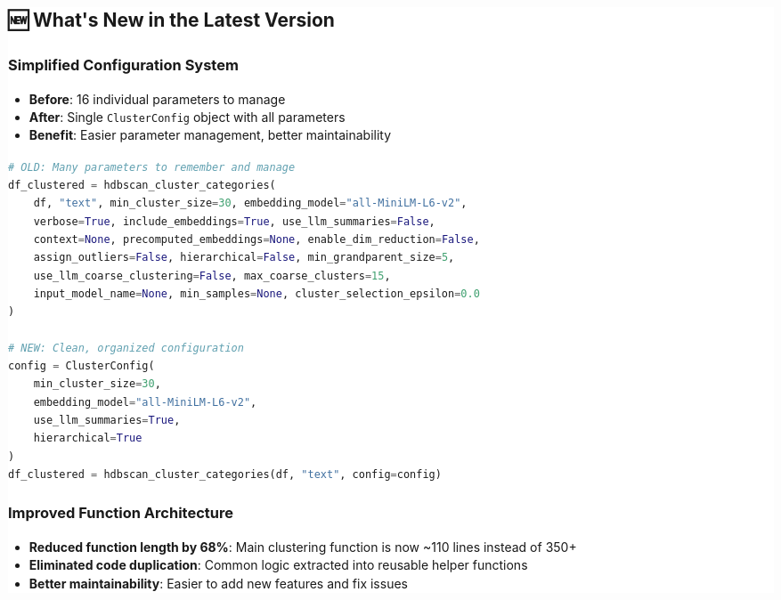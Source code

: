 ## 🆕 What's New in the Latest Version

### **Simplified Configuration System**
- **Before**: 16 individual parameters to manage
- **After**: Single `ClusterConfig` object with all parameters
- **Benefit**: Easier parameter management, better maintainability

```python
# OLD: Many parameters to remember and manage
df_clustered = hdbscan_cluster_categories(
    df, "text", min_cluster_size=30, embedding_model="all-MiniLM-L6-v2",
    verbose=True, include_embeddings=True, use_llm_summaries=False, 
    context=None, precomputed_embeddings=None, enable_dim_reduction=False,
    assign_outliers=False, hierarchical=False, min_grandparent_size=5,
    use_llm_coarse_clustering=False, max_coarse_clusters=15, 
    input_model_name=None, min_samples=None, cluster_selection_epsilon=0.0
)

# NEW: Clean, organized configuration
config = ClusterConfig(
    min_cluster_size=30,
    embedding_model="all-MiniLM-L6-v2",
    use_llm_summaries=True,
    hierarchical=True
)
df_clustered = hdbscan_cluster_categories(df, "text", config=config)
```

### **Improved Function Architecture**
- **Reduced function length by 68%**: Main clustering function is now ~110 lines instead of 350+
- **Eliminated code duplication**: Common logic extracted into reusable helper functions
- **Better maintainability**: Easier to add new features and fix issues 